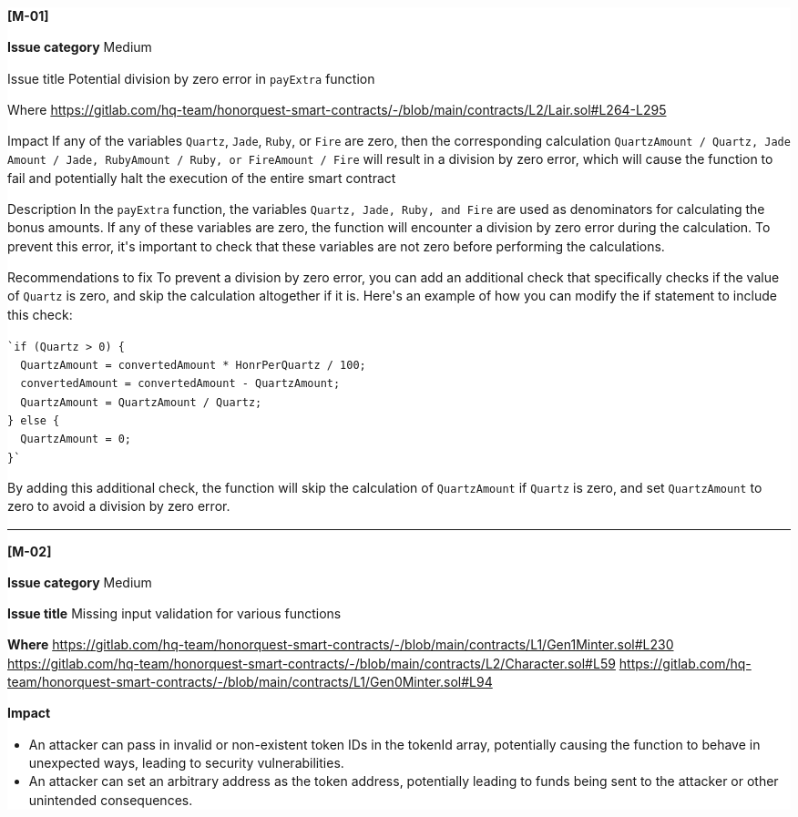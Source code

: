 **[M-01]**

**Issue category** 
Medium

Issue title
Potential division by zero error in `payExtra` function

Where
https://gitlab.com/hq-team/honorquest-smart-contracts/-/blob/main/contracts/L2/Lair.sol#L264-L295

Impact
If any of the variables `Quartz`, `Jade`, `Ruby`, or `Fire` are zero, then the corresponding calculation `QuartzAmount / Quartz, JadeAmount / Jade, RubyAmount / Ruby, or FireAmount / Fire` will result in a division by zero error, which will cause the function to fail and potentially halt the execution of the entire smart contract

Description
In the `payExtra` function, the variables `Quartz, Jade, Ruby, and Fire` are used as denominators for calculating the bonus amounts. If any of these variables are zero, the function will encounter a division by zero error during the calculation. To prevent this error, it's important to check that these variables are not zero before performing the calculations.

Recommendations to fix
To prevent a division by zero error, you can add an additional check that specifically checks if the value of `Quartz` is zero, and skip the calculation altogether if it is. Here's an example of how you can modify the if statement to include this check:

```
`if (Quartz > 0) {
  QuartzAmount = convertedAmount * HonrPerQuartz / 100;
  convertedAmount = convertedAmount - QuartzAmount;
  QuartzAmount = QuartzAmount / Quartz;
} else {
  QuartzAmount = 0;
}`
```

By adding this additional check, the function will skip the calculation of `QuartzAmount` if `Quartz` is zero, and set `QuartzAmount` to zero to avoid a division by zero error.

---

**[M-02]**

**Issue category** 
Medium

**Issue title**
Missing input validation for various functions 

**Where** 
https://gitlab.com/hq-team/honorquest-smart-contracts/-/blob/main/contracts/L1/Gen1Minter.sol#L230
https://gitlab.com/hq-team/honorquest-smart-contracts/-/blob/main/contracts/L2/Character.sol#L59
https://gitlab.com/hq-team/honorquest-smart-contracts/-/blob/main/contracts/L1/Gen0Minter.sol#L94

**Impact** 
-  An attacker can pass in invalid or non-existent token IDs in the tokenId array, potentially causing the function to behave in unexpected ways, leading to security vulnerabilities.
-  An attacker can set an arbitrary address as the token address, potentially leading to funds being sent to the attacker or other unintended consequences.
